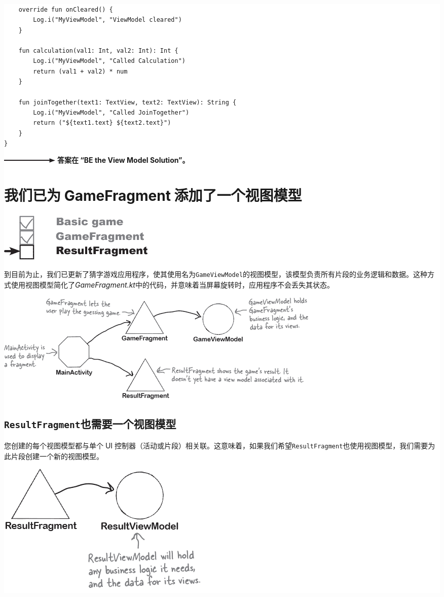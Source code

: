 ```
    override fun onCleared() {
        Log.i("MyViewModel", "ViewModel cleared")
    }

    fun calculation(val1: Int, val2: Int): Int {
        Log.i("MyViewModel", "Called Calculation")
        return (val1 + val2) * num
    }

    fun joinTogether(text1: TextView, text2: TextView): String {
        Log.i("MyViewModel", "Called JoinTogether")
        return ("${text1.text} ${text2.text}")
    }
}
```

![Images](img/arr.png) **答案在 “BE the View Model Solution”。**

# 我们已为 GameFragment 添加了一个视图模型

![image](img/f0469-01.png)

到目前为止，我们已更新了猜字游戏应用程序，使其使用名为`GameViewModel`的视图模型，该模型负责所有片段的业务逻辑和数据。这种方式使用视图模型简化了*GameFragment.kt*中的代码，并意味着当屏幕旋转时，应用程序不会丢失其状态。

![image](img/f0469-02.png)

## `ResultFragment`也需要一个视图模型

您创建的每个视图模型都与单个 UI 控制器（活动或片段）相关联。这意味着，如果我们希望`ResultFragment`也使用视图模型，我们需要为此片段创建一个新的视图模型。

![image](img/f0469-03.png)
